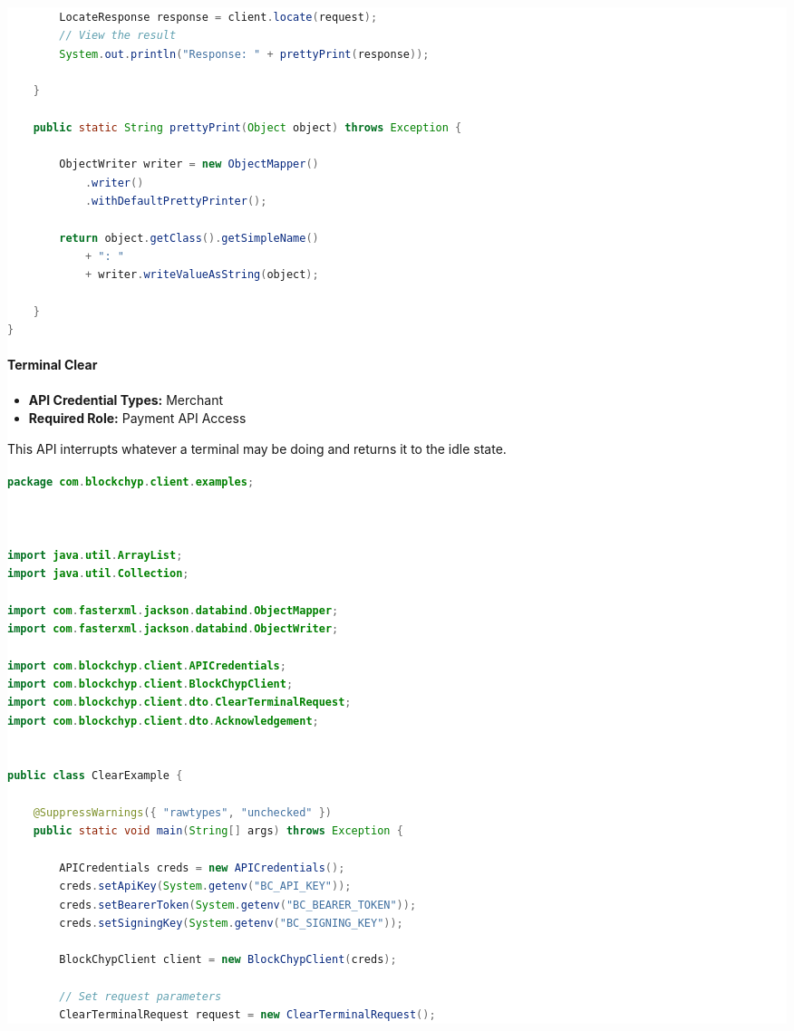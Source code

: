 ```java
        LocateResponse response = client.locate(request);
        // View the result
        System.out.println("Response: " + prettyPrint(response));

    }

    public static String prettyPrint(Object object) throws Exception {

        ObjectWriter writer = new ObjectMapper()
            .writer()
            .withDefaultPrettyPrinter();

        return object.getClass().getSimpleName()
            + ": "
            + writer.writeValueAsString(object);

    }
}


```

#### Terminal Clear



* **API Credential Types:** Merchant
* **Required Role:** Payment API Access

This API interrupts whatever a terminal may be doing and returns it to the
idle state.





```java
package com.blockchyp.client.examples;



import java.util.ArrayList;
import java.util.Collection;

import com.fasterxml.jackson.databind.ObjectMapper;
import com.fasterxml.jackson.databind.ObjectWriter;

import com.blockchyp.client.APICredentials;
import com.blockchyp.client.BlockChypClient;
import com.blockchyp.client.dto.ClearTerminalRequest;
import com.blockchyp.client.dto.Acknowledgement;


public class ClearExample {

    @SuppressWarnings({ "rawtypes", "unchecked" })
    public static void main(String[] args) throws Exception {

        APICredentials creds = new APICredentials();
        creds.setApiKey(System.getenv("BC_API_KEY"));
        creds.setBearerToken(System.getenv("BC_BEARER_TOKEN"));
        creds.setSigningKey(System.getenv("BC_SIGNING_KEY"));

        BlockChypClient client = new BlockChypClient(creds);

        // Set request parameters
        ClearTerminalRequest request = new ClearTerminalRequest();
```